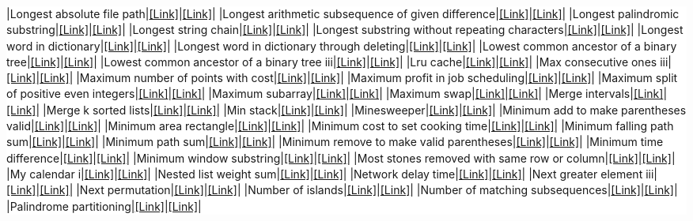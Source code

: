 |Longest absolute file path|[[Link]](https://leetcode.com/problems/longest-absolute-file-path)|[[Link]](2022/longest-absolute-file-path)|
|Longest arithmetic subsequence of given difference|[[Link]](https://leetcode.com/problems/longest-arithmetic-subsequence-of-given-difference)|[[Link]](2022/longest-arithmetic-subsequence-of-given-difference)|
|Longest palindromic substring|[[Link]](https://leetcode.com/problems/longest-palindromic-substring)|[[Link]](2022/longest-palindromic-substring)|
|Longest string chain|[[Link]](https://leetcode.com/problems/longest-string-chain)|[[Link]](2022/longest-string-chain)|
|Longest substring without repeating characters|[[Link]](https://leetcode.com/problems/longest-substring-without-repeating-characters)|[[Link]](2022/longest-substring-without-repeating-characters)|
|Longest word in dictionary|[[Link]](https://leetcode.com/problems/longest-word-in-dictionary)|[[Link]](2022/longest-word-in-dictionary)|
|Longest word in dictionary through deleting|[[Link]](https://leetcode.com/problems/longest-word-in-dictionary-through-deleting)|[[Link]](2022/longest-word-in-dictionary-through-deleting)|
|Lowest common ancestor of a binary tree|[[Link]](https://leetcode.com/problems/lowest-common-ancestor-of-a-binary-tree)|[[Link]](2022/lowest-common-ancestor-of-a-binary-tree)|
|Lowest common ancestor of a binary tree iii|[[Link]](https://leetcode.com/problems/lowest-common-ancestor-of-a-binary-tree-iii)|[[Link]](2022/lowest-common-ancestor-of-a-binary-tree-iii)|
|Lru cache|[[Link]](https://leetcode.com/problems/lru-cache)|[[Link]](2022/lru-cache)|
|Max consecutive ones iii|[[Link]](https://leetcode.com/problems/max-consecutive-ones-iii)|[[Link]](2022/max-consecutive-ones-iii)|
|Maximum number of points with cost|[[Link]](https://leetcode.com/problems/maximum-number-of-points-with-cost)|[[Link]](2022/maximum-number-of-points-with-cost)|
|Maximum profit in job scheduling|[[Link]](https://leetcode.com/problems/maximum-profit-in-job-scheduling)|[[Link]](2022/maximum-profit-in-job-scheduling)|
|Maximum split of positive even integers|[[Link]](https://leetcode.com/problems/maximum-split-of-positive-even-integers)|[[Link]](2022/maximum-split-of-positive-even-integers)|
|Maximum subarray|[[Link]](https://leetcode.com/problems/maximum-subarray)|[[Link]](2022/maximum-subarray)|
|Maximum swap|[[Link]](https://leetcode.com/problems/maximum-swap)|[[Link]](2022/maximum-swap)|
|Merge intervals|[[Link]](https://leetcode.com/problems/merge-intervals)|[[Link]](2022/merge-intervals)|
|Merge k sorted lists|[[Link]](https://leetcode.com/problems/merge-k-sorted-lists)|[[Link]](2022/merge-k-sorted-lists)|
|Min stack|[[Link]](https://leetcode.com/problems/min-stack)|[[Link]](2022/min-stack)|
|Minesweeper|[[Link]](https://leetcode.com/problems/minesweeper)|[[Link]](2022/minesweeper)|
|Minimum add to make parentheses valid|[[Link]](https://leetcode.com/problems/minimum-add-to-make-parentheses-valid)|[[Link]](2022/minimum-add-to-make-parentheses-valid)|
|Minimum area rectangle|[[Link]](https://leetcode.com/problems/minimum-area-rectangle)|[[Link]](2022/minimum-area-rectangle)|
|Minimum cost to set cooking time|[[Link]](https://leetcode.com/problems/minimum-cost-to-set-cooking-time)|[[Link]](2022/minimum-cost-to-set-cooking-time)|
|Minimum falling path sum|[[Link]](https://leetcode.com/problems/minimum-falling-path-sum)|[[Link]](2022/minimum-falling-path-sum)|
|Minimum path sum|[[Link]](https://leetcode.com/problems/minimum-path-sum)|[[Link]](2022/minimum-path-sum)|
|Minimum remove to make valid parentheses|[[Link]](https://leetcode.com/problems/minimum-remove-to-make-valid-parentheses)|[[Link]](2022/minimum-remove-to-make-valid-parentheses)|
|Minimum time difference|[[Link]](https://leetcode.com/problems/minimum-time-difference)|[[Link]](2022/minimum-time-difference)|
|Minimum window substring|[[Link]](https://leetcode.com/problems/minimum-window-substring)|[[Link]](2022/minimum-window-substring)|
|Most stones removed with same row or column|[[Link]](https://leetcode.com/problems/most-stones-removed-with-same-row-or-column)|[[Link]](2022/most-stones-removed-with-same-row-or-column)|
|My calendar i|[[Link]](https://leetcode.com/problems/my-calendar-i)|[[Link]](2022/my-calendar-i)|
|Nested list weight sum|[[Link]](https://leetcode.com/problems/nested-list-weight-sum)|[[Link]](2022/nested-list-weight-sum)|
|Network delay time|[[Link]](https://leetcode.com/problems/network-delay-time)|[[Link]](2022/network-delay-time)|
|Next greater element iii|[[Link]](https://leetcode.com/problems/next-greater-element-iii)|[[Link]](2022/next-greater-element-iii)|
|Next permutation|[[Link]](https://leetcode.com/problems/next-permutation)|[[Link]](2022/next-permutation)|
|Number of islands|[[Link]](https://leetcode.com/problems/number-of-islands)|[[Link]](2022/number-of-islands)|
|Number of matching subsequences|[[Link]](https://leetcode.com/problems/number-of-matching-subsequences)|[[Link]](2022/number-of-matching-subsequences)|
|Palindrome partitioning|[[Link]](https://leetcode.com/problems/palindrome-partitioning)|[[Link]](2022/palindrome-partitioning)|